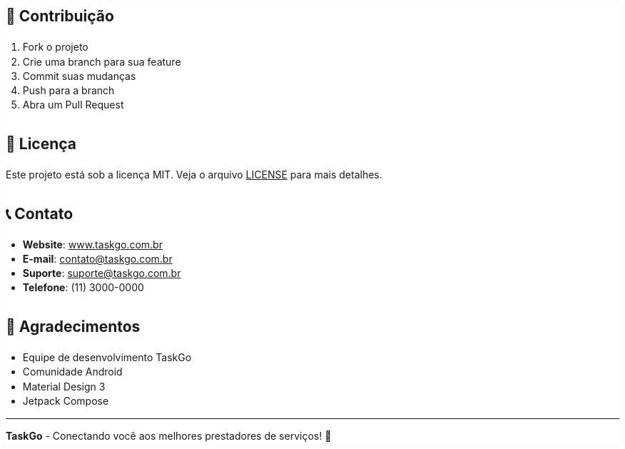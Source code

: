 ## 🤝 Contribuição

1. Fork o projeto
2. Crie uma branch para sua feature
3. Commit suas mudanças
4. Push para a branch
5. Abra um Pull Request

## 📄 Licença

Este projeto está sob a licença MIT. Veja o arquivo [LICENSE](LICENSE) para mais detalhes.

## 📞 Contato

- **Website**: www.taskgo.com.br
- **E-mail**: contato@taskgo.com.br
- **Suporte**: suporte@taskgo.com.br
- **Telefone**: (11) 3000-0000

## 🙏 Agradecimentos

- Equipe de desenvolvimento TaskGo
- Comunidade Android
- Material Design 3
- Jetpack Compose

---

**TaskGo** - Conectando você aos melhores prestadores de serviços! 🚀

